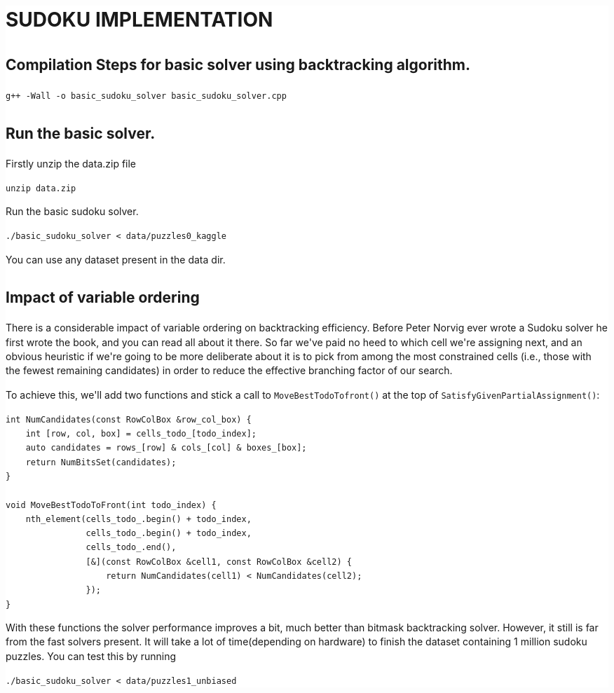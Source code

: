 # SUDOKU IMPLEMENTATION

## Compilation Steps for basic solver using backtracking algorithm.
```
g++ -Wall -o basic_sudoku_solver basic_sudoku_solver.cpp
```
## Run the basic solver.
Firstly unzip the data.zip file
```
unzip data.zip
```
Run the basic sudoku solver.
```
./basic_sudoku_solver < data/puzzles0_kaggle
```
You can use any dataset present in the data dir.

## Impact of variable ordering

There is a considerable impact of variable ordering on backtracking efficiency. Before Peter Norvig ever wrote a Sudoku solver he first wrote the book, and you can read all about it there. So far we've paid no heed to which cell we're assigning next, and an obvious heuristic if we're going to be more deliberate about it is to pick from among the most constrained cells (i.e., those with the fewest remaining candidates) in order to reduce the effective branching factor of our search.

To achieve this, we'll add two functions and stick a call to ```MoveBestTodoTofront()``` at the top of ```SatisfyGivenPartialAssignment()```:
```
int NumCandidates(const RowColBox &row_col_box) {
    int [row, col, box] = cells_todo_[todo_index];
    auto candidates = rows_[row] & cols_[col] & boxes_[box];
    return NumBitsSet(candidates);
}

void MoveBestTodoToFront(int todo_index) {
    nth_element(cells_todo_.begin() + todo_index,
                cells_todo_.begin() + todo_index,
                cells_todo_.end(),
                [&](const RowColBox &cell1, const RowColBox &cell2) {
                    return NumCandidates(cell1) < NumCandidates(cell2);
                });
}
```

With these functions the  solver performance improves a bit, much better than bitmask backtracking solver. However, it still is far from the fast solvers present. It will take a lot of time(depending on hardware) to finish the dataset containing 1 million sudoku puzzles. You can test this by running
```
./basic_sudoku_solver < data/puzzles1_unbiased
```
